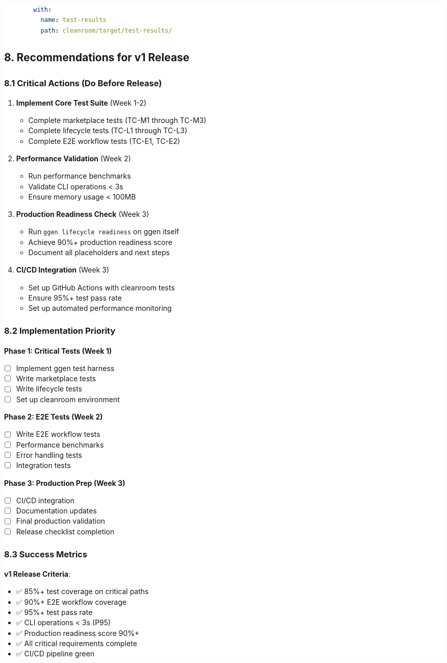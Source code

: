 ```yaml
        with:
          name: test-results
          path: cleanroom/target/test-results/
```

## 8. Recommendations for v1 Release

### 8.1 Critical Actions (Do Before Release)

1. **Implement Core Test Suite** (Week 1-2)
   - Complete marketplace tests (TC-M1 through TC-M3)
   - Complete lifecycle tests (TC-L1 through TC-L3)
   - Complete E2E workflow tests (TC-E1, TC-E2)

2. **Performance Validation** (Week 2)
   - Run performance benchmarks
   - Validate CLI operations < 3s
   - Ensure memory usage < 100MB

3. **Production Readiness Check** (Week 3)
   - Run `ggen lifecycle readiness` on ggen itself
   - Achieve 90%+ production readiness score
   - Document all placeholders and next steps

4. **CI/CD Integration** (Week 3)
   - Set up GitHub Actions with cleanroom tests
   - Ensure 95%+ test pass rate
   - Set up automated performance monitoring

### 8.2 Implementation Priority

**Phase 1: Critical Tests (Week 1)**
- [ ] Implement ggen test harness
- [ ] Write marketplace tests
- [ ] Write lifecycle tests
- [ ] Set up cleanroom environment

**Phase 2: E2E Tests (Week 2)**
- [ ] Write E2E workflow tests
- [ ] Performance benchmarks
- [ ] Error handling tests
- [ ] Integration tests

**Phase 3: Production Prep (Week 3)**
- [ ] CI/CD integration
- [ ] Documentation updates
- [ ] Final production validation
- [ ] Release checklist completion

### 8.3 Success Metrics

**v1 Release Criteria**:
- ✅ 85%+ test coverage on critical paths
- ✅ 90%+ E2E workflow coverage
- ✅ 95%+ test pass rate
- ✅ CLI operations < 3s (P95)
- ✅ Production readiness score 90%+
- ✅ All critical requirements complete
- ✅ CI/CD pipeline green
